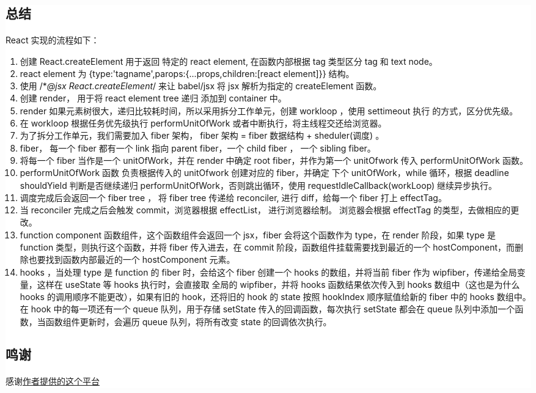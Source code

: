 ## 总结

React 实现的流程如下：

1. 创建 React.createElement 用于返回 特定的 react element, 在函数内部根据 tag 类型区分 tag 和 text node。
2. react element 为 {type:'tagname',parops:{...props,children:[react element]}} 结构。
3. 使用 /\*_@jsx React.createElement_/ 来让 babel/jsx 将 jsx 解析为指定的 createElement 函数。
4. 创建 render， 用于将 react element tree 递归 添加到 container 中。
5. render 如果元素树很大，递归比较耗时间，所以采用拆分工作单元，创建 workloop ，使用 settimeout 执行 的方式，区分优先级。
6. 在 workloop 根据任务优先级执行 performUnitOfWork 或者中断执行，将主线程交还给浏览器。
7. 为了拆分工作单元，我们需要加入 fiber 架构， fiber 架构 = fiber 数据结构 + sheduler(调度) 。
8. fiber， 每一个 fiber 都有一个 link 指向 parent fiber，一个 child fiber ， 一个 sibling fiber。
9. 将每一个 fiber 当作是一个 unitOfWork，并在 render 中确定 root fiber，并作为第一个 unitOfwork 传入 performUnitOfWork 函数。
10. performUnitOfWork 函数 负责根据传入的 unitOfwork 创建对应的 fiber，并确定 下个 unitOfWork，while 循环，根据 deadline shouldYield 判断是否继续递归 performUnitOfWork，否则跳出循环，使用 requestIdleCallback(workLoop) 继续异步执行。
11. 调度完成后会返回一个 fiber tree ， 将 fiber tree 传递给 reconciler, 进行 diff，给每一个 fiber 打上 effectTag。
12. 当 reconciler 完成之后会触发 commit，浏览器根据 effectList， 进行浏览器绘制。 浏览器会根据 effectTag 的类型，去做相应的更改。
13. function component 函数组件，这个函数组件会返回一个 jsx，fiber 会将这个函数作为 type，在 render 阶段，如果 type 是 function 类型，则执行这个函数，并将 fiber 传入进去，在 commit 阶段，函数组件挂载需要找到最近的一个 hostComponent，而删除也要找到函数内部最近的一个 hostComponent 元素。
14. hooks ，当处理 type 是 function 的 fiber 时，会给这个 fiber 创建一个 hooks 的数组，并将当前 fiber 作为 wipfiber，传递给全局变量，这样在 useState 等 hooks 执行时，会直接取 全局的 wipfiber，并将 hooks 函数结果依次传入到 hooks 数组中（这也是为什么 hooks 的调用顺序不能更改），如果有旧的 hook，还将旧的 hook 的 state 按照 hookIndex 顺序赋值给新的 fiber 中的 hooks 数组中。在 hook 中的每一项还有一个 queue 队列，用于存储 setState 传入的回调函数，每次执行 setState 都会在 queue 队列中添加一个函数，当函数组件更新时，会遍历 queue 队列，将所有改变 state 的回调依次执行。

## 鸣谢

感谢[作者提供的这个平台](https://pomb.us/build-your-own-react/)
